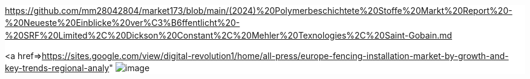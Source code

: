 <a href=https://github.com/mm28042804/market173/blob/main/(2024)%20Polymerbeschichtete%20Stoffe%20Markt%20Report%20-%20Neueste%20Einblicke%20ver%C3%B6ffentlicht%20-%20SRF%20Limited%2C%20Dickson%20Constant%2C%20Mehler%20Texnologies%2C%20Saint-Gobain.md>https://github.com/mm28042804/market173/blob/main/(2024)%20Polymerbeschichtete%20Stoffe%20Markt%20Report%20-%20Neueste%20Einblicke%20ver%C3%B6ffentlicht%20-%20SRF%20Limited%2C%20Dickson%20Constant%2C%20Mehler%20Texnologies%2C%20Saint-Gobain.md</a>

<a href=>https://sites.google.com/view/digital-revolution1/home/all-press/europe-fencing-installation-market-by-growth-and-key-trends-regional-analy</a>"
![image](https://github.com/user-attachments/assets/5d2f3d67-3ccc-4322-95e1-3445f5ba1353)
